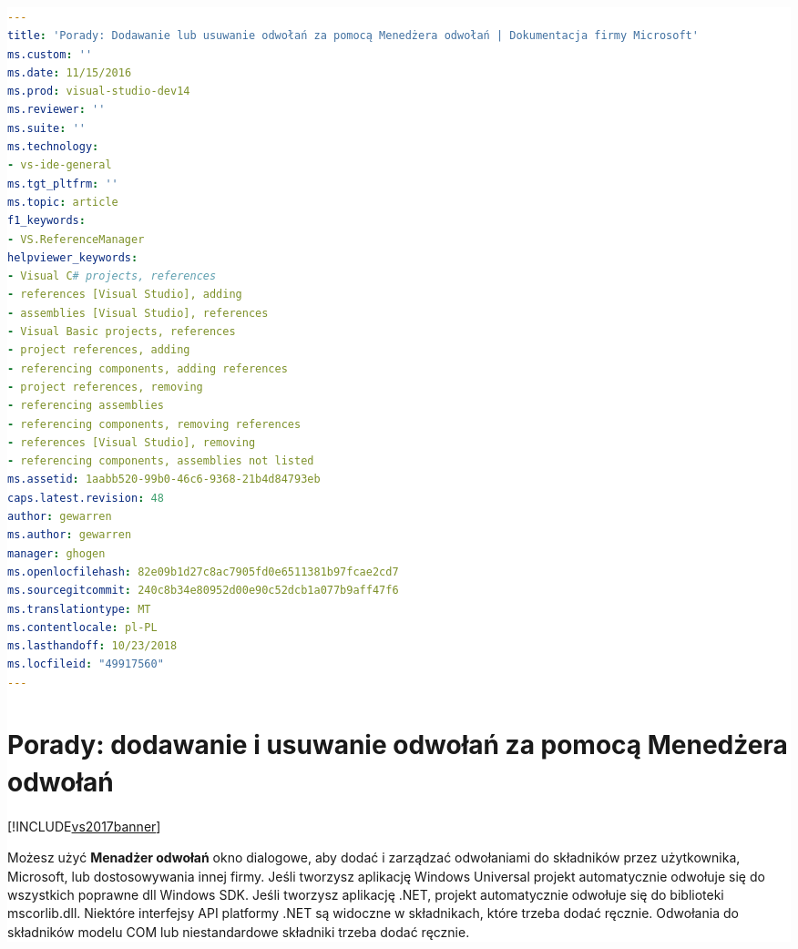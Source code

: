 ```yaml
---
title: 'Porady: Dodawanie lub usuwanie odwołań za pomocą Menedżera odwołań | Dokumentacja firmy Microsoft'
ms.custom: ''
ms.date: 11/15/2016
ms.prod: visual-studio-dev14
ms.reviewer: ''
ms.suite: ''
ms.technology:
- vs-ide-general
ms.tgt_pltfrm: ''
ms.topic: article
f1_keywords:
- VS.ReferenceManager
helpviewer_keywords:
- Visual C# projects, references
- references [Visual Studio], adding
- assemblies [Visual Studio], references
- Visual Basic projects, references
- project references, adding
- referencing components, adding references
- project references, removing
- referencing assemblies
- referencing components, removing references
- references [Visual Studio], removing
- referencing components, assemblies not listed
ms.assetid: 1aabb520-99b0-46c6-9368-21b4d84793eb
caps.latest.revision: 48
author: gewarren
ms.author: gewarren
manager: ghogen
ms.openlocfilehash: 82e09b1d27c8ac7905fd0e6511381b97fcae2cd7
ms.sourcegitcommit: 240c8b34e80952d00e90c52dcb1a077b9aff47f6
ms.translationtype: MT
ms.contentlocale: pl-PL
ms.lasthandoff: 10/23/2018
ms.locfileid: "49917560"
---
```

# <a name="how-to-add-or-remove-references-by-using-the-reference-manager"></a>Porady: dodawanie i usuwanie odwołań za pomocą Menedżera odwołań
[!INCLUDE[vs2017banner](../includes/vs2017banner.md)]

Możesz użyć **Menadżer odwołań** okno dialogowe, aby dodać i zarządzać odwołaniami do składników przez użytkownika, Microsoft, lub dostosowywania innej firmy. Jeśli tworzysz aplikację Windows Universal projekt automatycznie odwołuje się do wszystkich poprawne dll Windows SDK. Jeśli tworzysz aplikację .NET, projekt automatycznie odwołuje się do biblioteki mscorlib.dll. Niektóre interfejsy API platformy .NET są widoczne w składnikach, które trzeba dodać ręcznie. Odwołania do składników modelu COM lub niestandardowe składniki trzeba dodać ręcznie.  
  